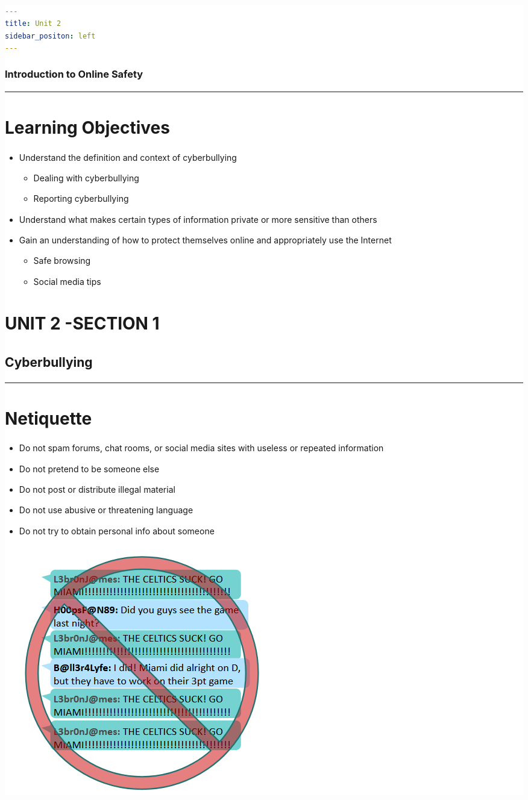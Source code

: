 ```yaml
---
title: Unit 2
sidebar_positon: left 
---
```

### Introduction to Online Safety
---
# Learning Objectives
 * Understand the definition and context of cyberbullying

   - Dealing with cyberbullying

   - Reporting cyberbullying

 * Understand what makes certain types of information private or more sensitive than others

* Gain an understanding of how to protect themselves online and appropriately use the Internet

   - Safe browsing

   - Social media tips

# UNIT 2 -SECTION 1 
## Cyberbullying

-------

# Netiquette

   - Do not spam forums, chat rooms, or social media sites with useless or repeated information

   - Do not pretend to be someone else

   - Do not post or distribute illegal material

   - Do not use abusive or threatening language

   - Do not try to obtain personal info about someone

   ![alt text](srcccc.png)
